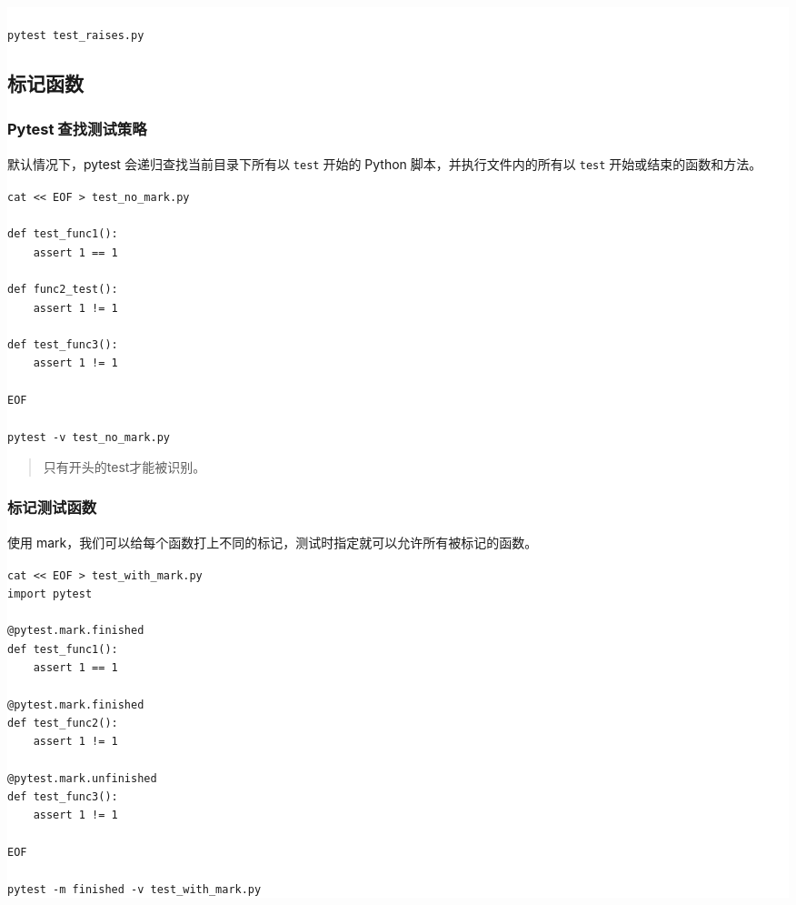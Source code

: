 ~~~

pytest test_raises.py
~~~

## 标记函数

### Pytest 查找测试策略

默认情况下，pytest 会递归查找当前目录下所有以 `test` 开始的 Python 脚本，并执行文件内的所有以 `test` 开始或结束的函数和方法。

~~~
cat << EOF > test_no_mark.py

def test_func1():
    assert 1 == 1

def func2_test():
    assert 1 != 1
    
def test_func3():
    assert 1 != 1   
    
EOF

pytest -v test_no_mark.py
~~~

> 只有开头的test才能被识别。

### 标记测试函数

使用 mark，我们可以给每个函数打上不同的标记，测试时指定就可以允许所有被标记的函数。

~~~
cat << EOF > test_with_mark.py
import pytest

@pytest.mark.finished
def test_func1():
    assert 1 == 1

@pytest.mark.finished
def test_func2():
    assert 1 != 1

@pytest.mark.unfinished
def test_func3():
    assert 1 != 1   
    
EOF

pytest -m finished -v test_with_mark.py
~~~
